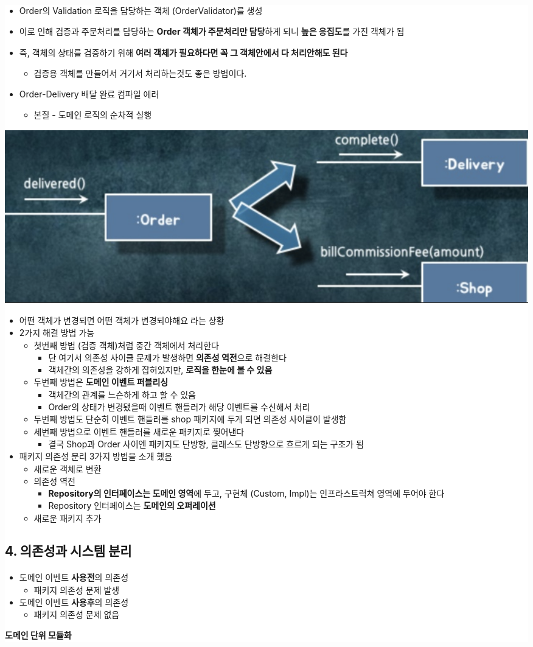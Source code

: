 * Order의 Validation 로직을 담당하는 객체 (OrderValidator)를 생성
* 이로 인해 검증과 주문처리를 담당하는 **Order 객체가 주문처리만 담당**하게 되니 **높은 응집도**를 가진 객체가 됨
* 즉, 객체의 상태를 검증하기 위해 **여러 객체가 필요하다면 꼭 그 객체안에서 다 처리안해도 된다**
  * 검증용 객체를 만들어서 거기서 처리하는것도 좋은 방법이다.

* Order-Delivery 배달 완료 컴파일 에러
  * 본질 - 도메인 로직의 순차적 실행

![24](./images/24.png)

* 어떤 객체가 변경되면 어떤 객체가 변경되야해요 라는 상황
* 2가지 해결 방법 가능
  * 첫번째 방법 (검증 객체)처럼 중간 객체에서 처리한다
    * 단 여기서 의존성 사이클 문제가 발생하면 **의존성 역전**으로 해결한다
    * 객체간의 의존성을 강하게 잡혀있지만, **로직을 한눈에 볼 수 있음**
  * 두번째 방법은 **도메인 이벤트 퍼블리싱**
    * 객체간의 관계를 느슨하게 하고 할 수 있음
    * Order의 상태가 변경됐을때 이벤트 핸들러가 해당 이벤트를 수신해서 처리
  * 두번째 방법도 단순히 이벤트 핸들러를 shop 패키지에 두게 되면 의존성 사이클이 발생함
  * 세번째 방법으로 이벤트 핸들러를 새로운 패키지로 찢어낸다
    * 결국 Shop과 Order 사이엔 패키지도 단방향, 클래스도 단방향으로 흐르게 되는 구조가 됨
* 패키지 의존성 분리 3가지 방법을 소개 했음
  * 새로운 객체로 변환
  * 의존성 역전
    * **Repository의 인터페이스는 도메인 영역**에 두고, 구현체 (Custom, Impl)는 인프라스트럭쳐 영역에 두어야 한다
    * Repository 인터페이스는 **도메인의 오퍼레이션**
  * 새로운 패키지 추가

## 4. 의존성과 시스템 분리

* 도메인 이벤트 **사용전**의 의존성
  * 패키지 의존성 문제 발생
* 도메인 이벤트 **사용후**의 의존성
  * 패키지 의존성 문제 없음

**도메인 단위 모듈화**
